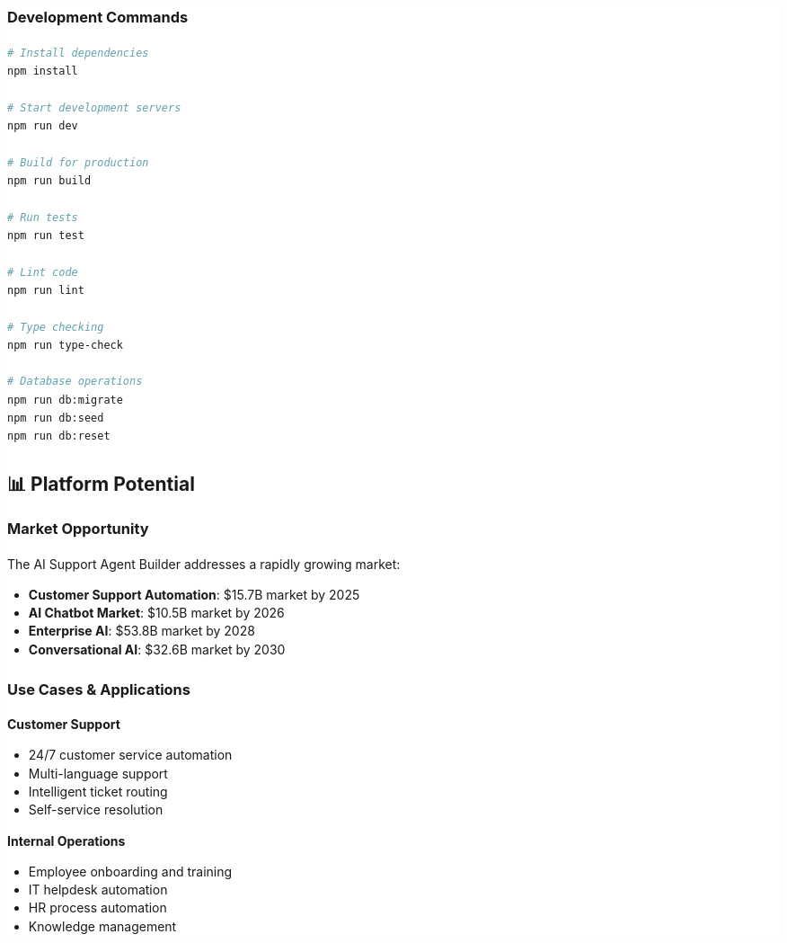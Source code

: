 ### Development Commands

```bash
# Install dependencies
npm install

# Start development servers
npm run dev

# Build for production
npm run build

# Run tests
npm run test

# Lint code
npm run lint

# Type checking
npm run type-check

# Database operations
npm run db:migrate
npm run db:seed
npm run db:reset
```

## 📊 Platform Potential

### Market Opportunity

The AI Support Agent Builder addresses a rapidly growing market:

- **Customer Support Automation**: $15.7B market by 2025
- **AI Chatbot Market**: $10.5B market by 2026
- **Enterprise AI**: $53.8B market by 2028
- **Conversational AI**: $32.6B market by 2030

### Use Cases & Applications

**Customer Support**
- 24/7 customer service automation
- Multi-language support
- Intelligent ticket routing
- Self-service resolution

**Internal Operations**
- Employee onboarding and training
- IT helpdesk automation
- HR process automation
- Knowledge management
